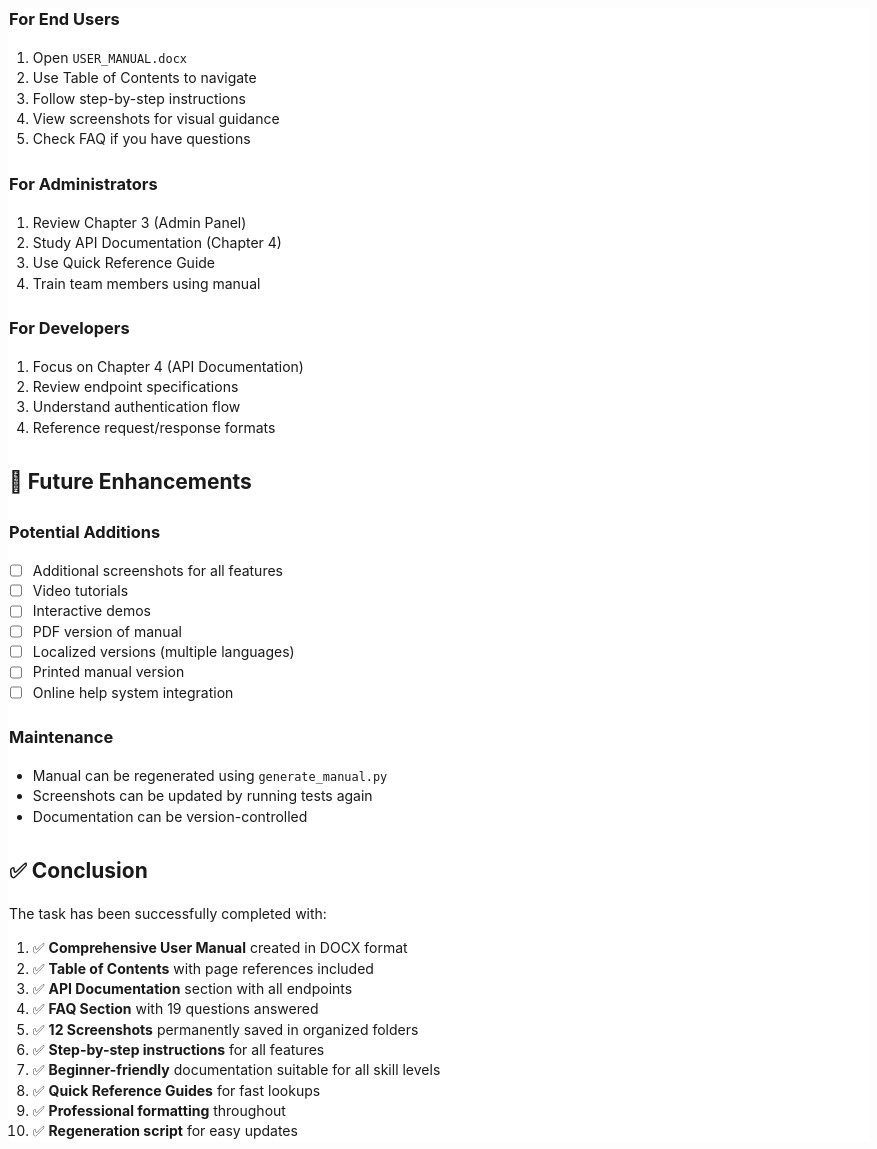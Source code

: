 ### For End Users
1. Open `USER_MANUAL.docx`
2. Use Table of Contents to navigate
3. Follow step-by-step instructions
4. View screenshots for visual guidance
5. Check FAQ if you have questions

### For Administrators  
1. Review Chapter 3 (Admin Panel)
2. Study API Documentation (Chapter 4)
3. Use Quick Reference Guide
4. Train team members using manual

### For Developers
1. Focus on Chapter 4 (API Documentation)
2. Review endpoint specifications
3. Understand authentication flow
4. Reference request/response formats

## 🔄 Future Enhancements

### Potential Additions
- [ ] Additional screenshots for all features
- [ ] Video tutorials
- [ ] Interactive demos
- [ ] PDF version of manual
- [ ] Localized versions (multiple languages)
- [ ] Printed manual version
- [ ] Online help system integration

### Maintenance
- Manual can be regenerated using `generate_manual.py`
- Screenshots can be updated by running tests again
- Documentation can be version-controlled

## ✅ Conclusion

The task has been successfully completed with:

1. ✅ **Comprehensive User Manual** created in DOCX format
2. ✅ **Table of Contents** with page references included
3. ✅ **API Documentation** section with all endpoints
4. ✅ **FAQ Section** with 19 questions answered
5. ✅ **12 Screenshots** permanently saved in organized folders
6. ✅ **Step-by-step instructions** for all features
7. ✅ **Beginner-friendly** documentation suitable for all skill levels
8. ✅ **Quick Reference Guides** for fast lookups
9. ✅ **Professional formatting** throughout
10. ✅ **Regeneration script** for easy updates
